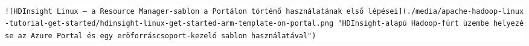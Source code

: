    ![HDInsight Linux – a Resource Manager-sablon a Portálon történő használatának első lépései](./media/apache-hadoop-linux-tutorial-get-started/hdinsight-linux-get-started-arm-template-on-portal.png "HDInsight-alapú Hadoop-fürt üzembe helyezése az Azure Portal és egy erőforráscsoport-kezelő sablon használatával")

